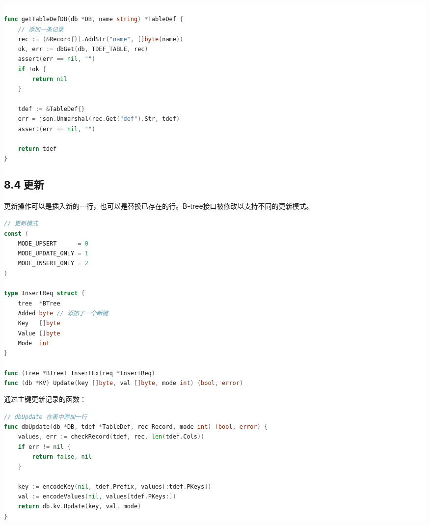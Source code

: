 ```go

func getTableDefDB(db *DB, name string) *TableDef {
	// 添加一条记录
	rec := (&Record{}).AddStr("name", []byte(name))
	ok, err := dbGet(db, TDEF_TABLE, rec)
	assert(err == nil, "")
	if !ok {
		return nil
	}

	tdef := &TableDef{}
	err = json.Unmarshal(rec.Get("def").Str, tdef)
	assert(err == nil, "")

	return tdef
}
```



## 8.4 更新

更新操作可以是插入新的一行，也可以是替换已存在的行。B-tree接口被修改以支持不同的更新模式。

```go
// 更新模式
const (
	MODE_UPSERT      = 0
	MODE_UPDATE_ONLY = 1
	MODE_INSERT_ONLY = 2
)

type InsertReq struct {
	tree  *BTree
	Added byte // 添加了一个新键
	Key   []byte
	Value []byte
	Mode  int
}

func (tree *BTree) InsertEx(req *InsertReq)
func (db *KV) Update(key []byte, val []byte, mode int) (bool, error)
```

通过主键更新记录的函数：

```go
// dbUpdate 在表中添加一行
func dbUpdate(db *DB, tdef *TableDef, rec Record, mode int) (bool, error) {
	values, err := checkRecord(tdef, rec, len(tdef.Cols))
	if err != nil {
		return false, nil
	}

	key := encodeKey(nil, tdef.Prefix, values[:tdef.PKeys])
	val := encodeValues(nil, values[tdef.PKeys:])
	return db.kv.Update(key, val, mode)
}
```
